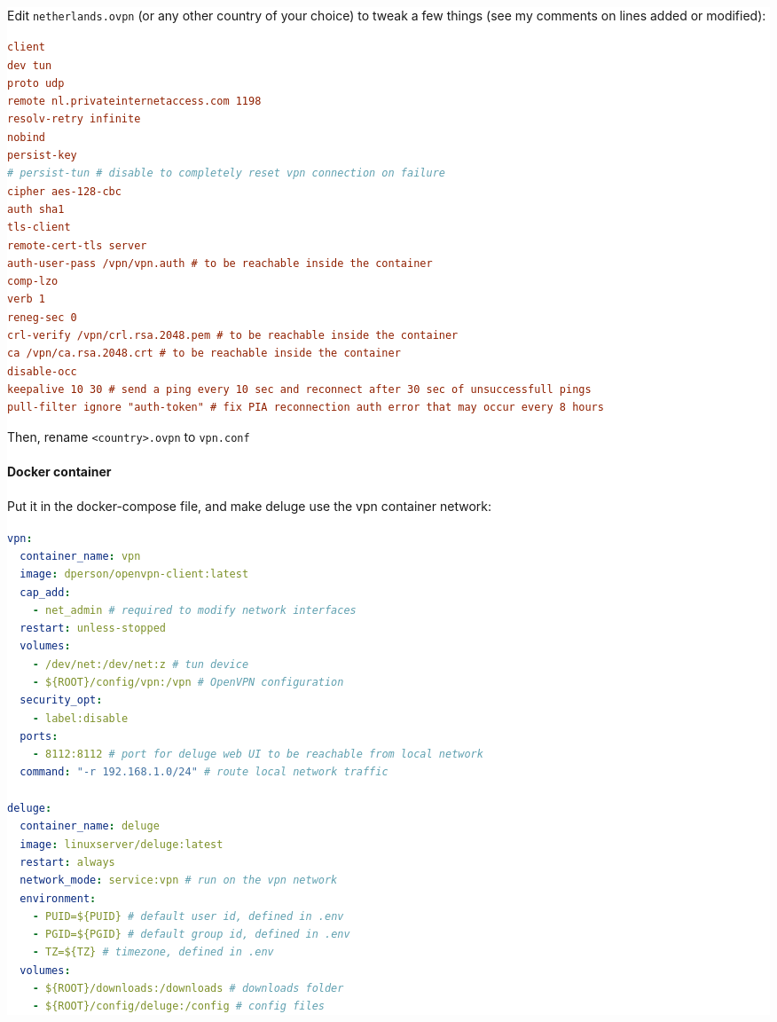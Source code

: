 Edit `netherlands.ovpn` (or any other country of your choice) to tweak a few things (see my comments on lines added or modified):

```INI
client
dev tun
proto udp
remote nl.privateinternetaccess.com 1198
resolv-retry infinite
nobind
persist-key
# persist-tun # disable to completely reset vpn connection on failure
cipher aes-128-cbc
auth sha1
tls-client
remote-cert-tls server
auth-user-pass /vpn/vpn.auth # to be reachable inside the container
comp-lzo
verb 1
reneg-sec 0
crl-verify /vpn/crl.rsa.2048.pem # to be reachable inside the container
ca /vpn/ca.rsa.2048.crt # to be reachable inside the container
disable-occ
keepalive 10 30 # send a ping every 10 sec and reconnect after 30 sec of unsuccessfull pings
pull-filter ignore "auth-token" # fix PIA reconnection auth error that may occur every 8 hours
```

Then, rename `<country>.ovpn` to `vpn.conf`

#### Docker container

Put it in the docker-compose file, and make deluge use the vpn container network:

```yaml
vpn:
  container_name: vpn
  image: dperson/openvpn-client:latest
  cap_add:
    - net_admin # required to modify network interfaces
  restart: unless-stopped
  volumes:
    - /dev/net:/dev/net:z # tun device
    - ${ROOT}/config/vpn:/vpn # OpenVPN configuration
  security_opt:
    - label:disable
  ports:
    - 8112:8112 # port for deluge web UI to be reachable from local network
  command: "-r 192.168.1.0/24" # route local network traffic

deluge:
  container_name: deluge
  image: linuxserver/deluge:latest
  restart: always
  network_mode: service:vpn # run on the vpn network
  environment:
    - PUID=${PUID} # default user id, defined in .env
    - PGID=${PGID} # default group id, defined in .env
    - TZ=${TZ} # timezone, defined in .env
  volumes:
    - ${ROOT}/downloads:/downloads # downloads folder
    - ${ROOT}/config/deluge:/config # config files
```
